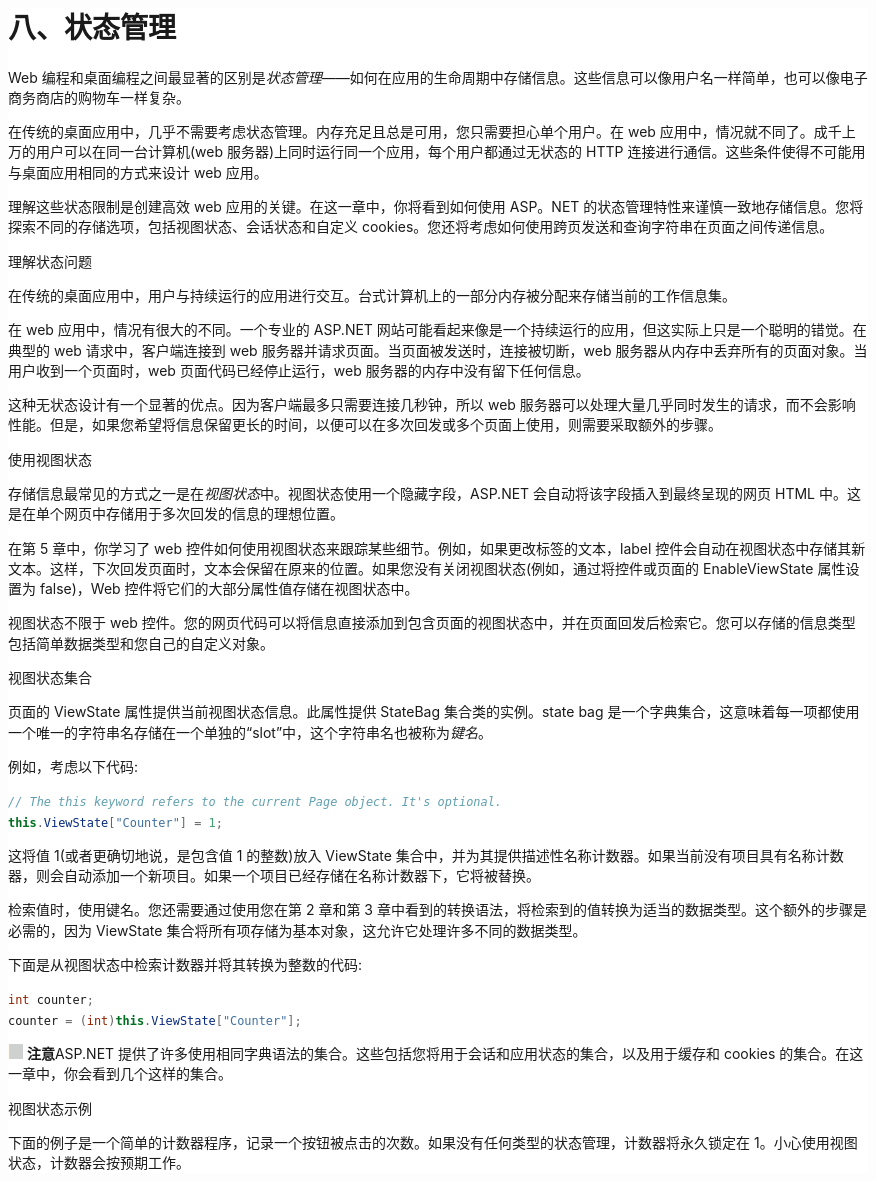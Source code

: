 # 八、状态管理

Web 编程和桌面编程之间最显著的区别是*状态管理*——如何在应用的生命周期中存储信息。这些信息可以像用户名一样简单，也可以像电子商务商店的购物车一样复杂。

在传统的桌面应用中，几乎不需要考虑状态管理。内存充足且总是可用，您只需要担心单个用户。在 web 应用中，情况就不同了。成千上万的用户可以在同一台计算机(web 服务器)上同时运行同一个应用，每个用户都通过无状态的 HTTP 连接进行通信。这些条件使得不可能用与桌面应用相同的方式来设计 web 应用。

理解这些状态限制是创建高效 web 应用的关键。在这一章中，你将看到如何使用 ASP。NET 的状态管理特性来谨慎一致地存储信息。您将探索不同的存储选项，包括视图状态、会话状态和自定义 cookies。您还将考虑如何使用跨页发送和查询字符串在页面之间传递信息。

理解状态问题

在传统的桌面应用中，用户与持续运行的应用进行交互。台式计算机上的一部分内存被分配来存储当前的工作信息集。

在 web 应用中，情况有很大的不同。一个专业的 ASP.NET 网站可能看起来像是一个持续运行的应用，但这实际上只是一个聪明的错觉。在典型的 web 请求中，客户端连接到 web 服务器并请求页面。当页面被发送时，连接被切断，web 服务器从内存中丢弃所有的页面对象。当用户收到一个页面时，web 页面代码已经停止运行，web 服务器的内存中没有留下任何信息。

这种无状态设计有一个显著的优点。因为客户端最多只需要连接几秒钟，所以 web 服务器可以处理大量几乎同时发生的请求，而不会影响性能。但是，如果您希望将信息保留更长的时间，以便可以在多次回发或多个页面上使用，则需要采取额外的步骤。

使用视图状态

存储信息最常见的方式之一是在*视图状态*中。视图状态使用一个隐藏字段，ASP.NET 会自动将该字段插入到最终呈现的网页 HTML 中。这是在单个网页中存储用于多次回发的信息的理想位置。

在第 5 章中，你学习了 web 控件如何使用视图状态来跟踪某些细节。例如，如果更改标签的文本，label 控件会自动在视图状态中存储其新文本。这样，下次回发页面时，文本会保留在原来的位置。如果您没有关闭视图状态(例如，通过将控件或页面的 EnableViewState 属性设置为 false)，Web 控件将它们的大部分属性值存储在视图状态中。

视图状态不限于 web 控件。您的网页代码可以将信息直接添加到包含页面的视图状态中，并在页面回发后检索它。您可以存储的信息类型包括简单数据类型和您自己的自定义对象。

视图状态集合

页面的 ViewState 属性提供当前视图状态信息。此属性提供 StateBag 集合类的实例。state bag 是一个字典集合，这意味着每一项都使用一个唯一的字符串名存储在一个单独的“slot”中，这个字符串名也被称为*键名*。

例如，考虑以下代码:

```cs
// The this keyword refers to the current Page object. It's optional.
this.ViewState["Counter"] = 1;
```

这将值 1(或者更确切地说，是包含值 1 的整数)放入 ViewState 集合中，并为其提供描述性名称计数器。如果当前没有项目具有名称计数器，则会自动添加一个新项目。如果一个项目已经存储在名称计数器下，它将被替换。

检索值时，使用键名。您还需要通过使用您在第 2 章和第 3 章中看到的转换语法，将检索到的值转换为适当的数据类型。这个额外的步骤是必需的，因为 ViewState 集合将所有项存储为基本对象，这允许它处理许多不同的数据类型。

下面是从视图状态中检索计数器并将其转换为整数的代码:

```cs
int counter;
counter = (int)this.ViewState["Counter"];
```

![image](img/sq.jpg) **注意**ASP.NET 提供了许多使用相同字典语法的集合。这些包括您将用于会话和应用状态的集合，以及用于缓存和 cookies 的集合。在这一章中，你会看到几个这样的集合。

视图状态示例

下面的例子是一个简单的计数器程序，记录一个按钮被点击的次数。如果没有任何类型的状态管理，计数器将永久锁定在 1。小心使用视图状态，计数器会按预期工作。
